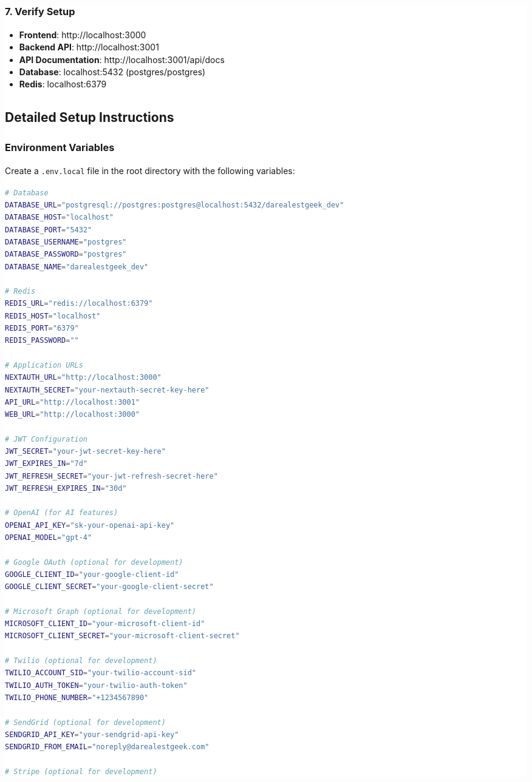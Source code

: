 ### 7. Verify Setup

- **Frontend**: http://localhost:3000
- **Backend API**: http://localhost:3001
- **API Documentation**: http://localhost:3001/api/docs
- **Database**: localhost:5432 (postgres/postgres)
- **Redis**: localhost:6379

## Detailed Setup Instructions

### Environment Variables

Create a `.env.local` file in the root directory with the following variables:

```bash
# Database
DATABASE_URL="postgresql://postgres:postgres@localhost:5432/darealestgeek_dev"
DATABASE_HOST="localhost"
DATABASE_PORT="5432"
DATABASE_USERNAME="postgres"
DATABASE_PASSWORD="postgres"
DATABASE_NAME="darealestgeek_dev"

# Redis
REDIS_URL="redis://localhost:6379"
REDIS_HOST="localhost"
REDIS_PORT="6379"
REDIS_PASSWORD=""

# Application URLs
NEXTAUTH_URL="http://localhost:3000"
NEXTAUTH_SECRET="your-nextauth-secret-key-here"
API_URL="http://localhost:3001"
WEB_URL="http://localhost:3000"

# JWT Configuration
JWT_SECRET="your-jwt-secret-key-here"
JWT_EXPIRES_IN="7d"
JWT_REFRESH_SECRET="your-jwt-refresh-secret-here"
JWT_REFRESH_EXPIRES_IN="30d"

# OpenAI (for AI features)
OPENAI_API_KEY="sk-your-openai-api-key"
OPENAI_MODEL="gpt-4"

# Google OAuth (optional for development)
GOOGLE_CLIENT_ID="your-google-client-id"
GOOGLE_CLIENT_SECRET="your-google-client-secret"

# Microsoft Graph (optional for development)
MICROSOFT_CLIENT_ID="your-microsoft-client-id"
MICROSOFT_CLIENT_SECRET="your-microsoft-client-secret"

# Twilio (optional for development)
TWILIO_ACCOUNT_SID="your-twilio-account-sid"
TWILIO_AUTH_TOKEN="your-twilio-auth-token"
TWILIO_PHONE_NUMBER="+1234567890"

# SendGrid (optional for development)
SENDGRID_API_KEY="your-sendgrid-api-key"
SENDGRID_FROM_EMAIL="noreply@darealestgeek.com"

# Stripe (optional for development)
```